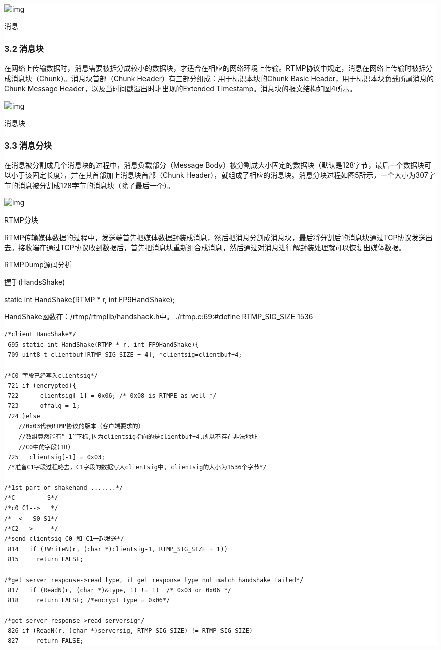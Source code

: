 ![img](https://pic2.zhimg.com/80/v2-a3fa1e48e5c7fa4cceda182b94cde491_720w.webp)

消息

### 3.2 消息块

在网络上传输数据时，消息需要被拆分成较小的数据块，才适合在相应的网络环境上传输。RTMP协议中规定，消息在网络上传输时被拆分成消息块（Chunk）。消息块首部（Chunk Header）有三部分组成：用于标识本块的Chunk Basic Header，用于标识本块负载所属消息的Chunk Message Header，以及当时间戳溢出时才出现的Extended Timestamp。消息块的报文结构如图4所示。

![img](https://pic1.zhimg.com/80/v2-c6c72b4fa6186f83d4cb87ef87b50248_720w.webp)

消息块

### 3.3 消息分块

在消息被分割成几个消息块的过程中，消息负载部分（Message Body）被分割成大小固定的数据块（默认是128字节，最后一个数据块可以小于该固定长度），并在其首部加上消息块首部（Chunk Header），就组成了相应的消息块。消息分块过程如图5所示，一个大小为307字节的消息被分割成128字节的消息块（除了最后一个）。

![img](https://pic4.zhimg.com/80/v2-54b6e7abb5c24c3706c02f0ff3305fd7_720w.webp)

RTMP分块

RTMP传输媒体数据的过程中，发送端首先把媒体数据封装成消息，然后把消息分割成消息块，最后将分割后的消息块通过TCP协议发送出去。接收端在通过TCP协议收到数据后，首先把消息块重新组合成消息，然后通过对消息进行解封装处理就可以恢复出媒体数据。

RTMPDump源码分析

握手(HandsShake)

static int HandShake(RTMP * r, int FP9HandShake);

HandShake函数在：/rtmp/rtmplib/handshack.h中。
./rtmp.c:69:#define RTMP_SIG_SIZE 1536

```text
/*client HandShake*/
 695 static int HandShake(RTMP * r, int FP9HandShake){
 709 uint8_t clientbuf[RTMP_SIG_SIZE + 4], *clientsig=clientbuf+4;
 
/*C0 字段已经写入clientsig*/
 721 if (encrypted){  
 722      clientsig[-1] = 0x06; /* 0x08 is RTMPE as well */  
 723      offalg = 1;  
 724 }else  
    //0x03代表RTMP协议的版本（客户端要求的）  
    //数组竟然能有“-1”下标,因为clientsig指向的是clientbuf+4,所以不存在非法地址
    //C0中的字段(1B)  
 725   clientsig[-1] = 0x03;
 /*准备C1字段过程略去，C1字段的数据写入clientsig中, clientsig的大小为1536个字节*/
 
/*1st part of shakehand .......*/
/*C ------- S*/
/*c0 C1-->   */
/*  <-- S0 S1*/
/*C2 -->     */
/*send clientsig C0 和 C1一起发送*/
 814   if (!WriteN(r, (char *)clientsig-1, RTMP_SIG_SIZE + 1))
 815     return FALSE;
 
/*get server response->read type, if get response type not match handshake failed*/
 817   if (ReadN(r, (char *)&type, 1) != 1)  /* 0x03 or 0x06 */
 818     return FALSE; /*encrypt type = 0x06*/
 
/*get server response->read serversig*/
 826 if (ReadN(r, (char *)serversig, RTMP_SIG_SIZE) != RTMP_SIG_SIZE)
 827     return FALSE;
```